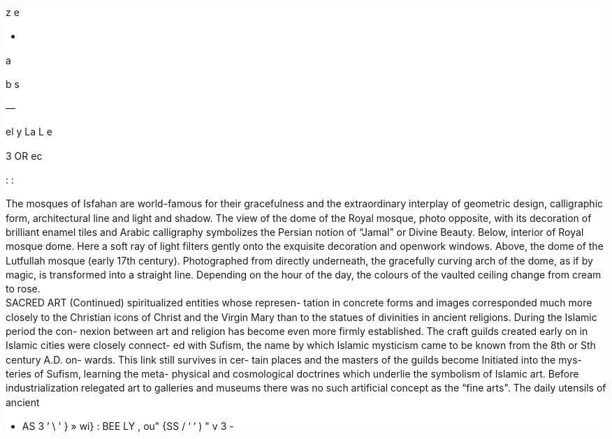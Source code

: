 z
e
 
-
 
a
 
b
s
 
—
 
el
 y 
La
 L
e
 
3 
OR 
ec
 
: 
: 
  
The mosques of Isfahan are world-famous for their gracefulness and the extraordinary 
interplay of geometric design, calligraphic form, architectural line and light and shadow. 
The view of the dome of the Royal mosque, photo opposite, with its decoration of brilliant 
enamel tiles and Arabic calligraphy symbolizes the Persian notion of “Jamal” or Divine 
Beauty. Below, interior of Royal mosque dome. Here a soft ray of light filters gently 
onto the exquisite decoration and openwork windows. Above, the dome of the Lutfullah 
mosque (early 17th century). Photographed from directly underneath, the gracefully curving 
arch of the dome, as if by magic, is transformed into a straight line. Depending on the 
hour of the day, the colours of the vaulted ceiling change from cream to rose.   
SACRED ART (Continued) 
spiritualized entities whose represen- 
tation in concrete forms and images 
corresponded much more closely to 
the Christian icons of Christ and the 
Virgin Mary than to the statues of 
divinities in ancient religions. 
During the Islamic period the con- 
nexion between art and religion has 
become even more firmly established. 
The craft guilds created early on 
in Islamic cities were closely connect- 
ed with Sufism, the name by which 
Islamic mysticism came to be known 
from the 8th or Sth century A.D. on- 
wards. This link still survives in cer- 
tain places and the masters of the 
guilds become Initiated into the mys- 
teries of Sufism, learning the meta- 
physical and cosmological doctrines 
which underlie the symbolism of 
Islamic art. 
Before industrialization relegated art 
to galleries and museums there was no 
such artificial concept as the “fine 
arts". The daily utensils of ancient 
+ AS 
3 ’ \ ' 
} » wi} : 
BEE LY 
, ou" {SS / 
‘ ’ ) " 
v 3 - 